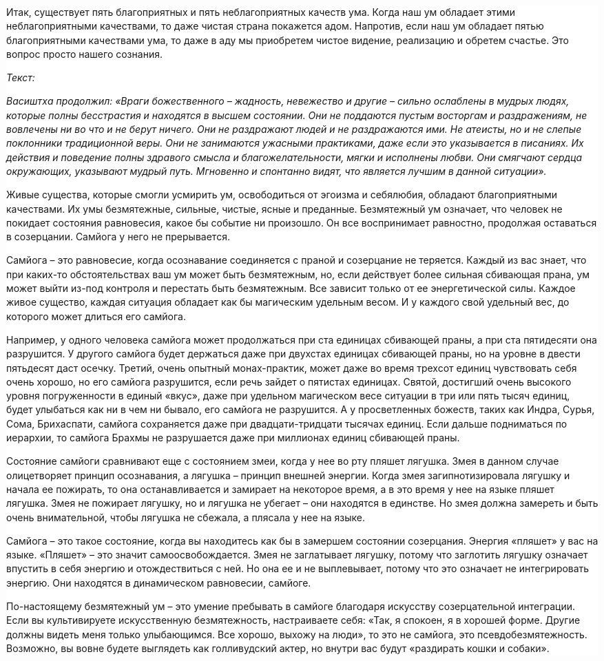  Итак, существует пять благоприятных и пять неблагоприятных качеств ума. Когда наш ум обладает этими неблагоприятными качествами, то даже чистая страна покажется адом. Напротив, если наш ум обладает пятью благоприятными качествами ума, то даже в аду мы приобретем чистое видение, реализацию и обретем счастье. Это вопрос просто нашего сознания.

  
_Текст:_ 

 _Васиштха продолжил: «Враги божественного – жадность, невежество и другие – сильно ослаблены в мудрых людях, которые полны бесстрастия и находятся в высшем состоянии. Они не поддаются пустым восторгам и раздражениям, не вовлечены ни во что и не берут ничего. Они не раздражают людей и не раздражаются ими. Не атеисты, но и не слепые поклонники традиционной веры. Они не занимаются ужасными практиками, даже если это указывается в писаниях. Их действия и поведение полны здравого смысла и благожелательности, мягки и исполнены любви. Они смягчают сердца окружающих, указывают мудрый путь. Мгновенно и спонтанно видят, что является лучшим в данной ситуации»._ 

  
 Живые существа, которые смогли усмирить ум, освободиться от эгоизма и себялюбия, обладают благоприятными качествами. Их умы безмятежные, сильные, чистые, ясные и преданные. Безмятежный ум означает, что человек не покидает состояния равновесия, какое бы событие ни произошло. Он все воспринимает равностно, продолжая оставаться в созерцании. Самйога у него не прерывается.

 Самйога – это равновесие, когда осознавание соединяется с праной и созерцание не теряется. Каждый из вас знает, что при каких-то обстоятельствах ваш ум может быть безмятежным, но, если действует более сильная сбивающая прана, ум может выйти из-под контроля и перестать быть безмятежным. Все зависит только от ее энергетической силы. Каждое живое существо, каждая ситуация обладает как бы магическим удельным весом. И у каждого свой удельный вес, до которого может длиться его самйога.

 Например, у одного человека самйога может продолжаться при ста единицах сбивающей праны, а при ста пятидесяти она разрушится. У другого самйога будет держаться даже при двухстах единицах сбивающей праны, но на уровне в двести пятьдесят даст осечку. Третий, очень опытный монах-практик, может даже во время трехсот единиц чувствовать себя очень хорошо, но его самйога разрушится, если речь зайдет о пятистах единицах. Святой, достигший очень высокого уровня погруженности в единый «вкус», даже при удельном магическом весе ситуации в три или пять тысяч единиц, будет улыбаться как ни в чем ни бывало, его самйога не разрушится. А у просветленных божеств, таких как Индра, Сурья, Сома, Брихаспати, самйога сохраняется даже при двадцати-тридцати тысячах единиц. Если дальше подниматься по иерархии, то самйога Брахмы не разрушается даже при миллионах единиц сбивающей праны.

 Состояние самйоги сравнивают еще с состоянием змеи, когда у нее во рту пляшет лягушка. Змея в данном случае олицетворяет принцип осознавания, а лягушка – принцип внешней энергии. Когда змея загипнотизировала лягушку и начала ее пожирать, то она останавливается и замирает на некоторое время, а в это время у нее на языке пляшет лягушка. Змея не пожирает лягушку, но и лягушка не убегает – они находятся в единстве. Но змея должна замереть и быть очень внимательной, чтобы лягушка не сбежала, а плясала у нее на языке.

 Самйога – это такое состояние, когда вы находитесь как бы в замершем состоянии созерцания. Энергия «пляшет» у вас на языке. «Пляшет» – это значит самоосвобождается. Змея не заглатывает лягушку, потому что заглотить лягушку означает впустить в себя энергию и отождествиться с ней. Но она ее и не выплевывает, потому что это означает не интегрировать энергию. Они находятся в динамическом равновесии, самйоге.

 По-настоящему безмятежный ум – это умение пребывать в самйоге благодаря искусству созерцательной интеграции. Если вы культивируете искусственную безмятежность, настраиваете себя: «Так, я спокоен, я в хорошей форме. Другие должны видеть меня только улыбающимся. Все хорошо, выхожу на люди», то это не самйога, это псевдобезмятежность. Возможно, вы вовне будете выглядеть как голливудский актер, но внутри вас будут «раздирать кошки и собаки».
